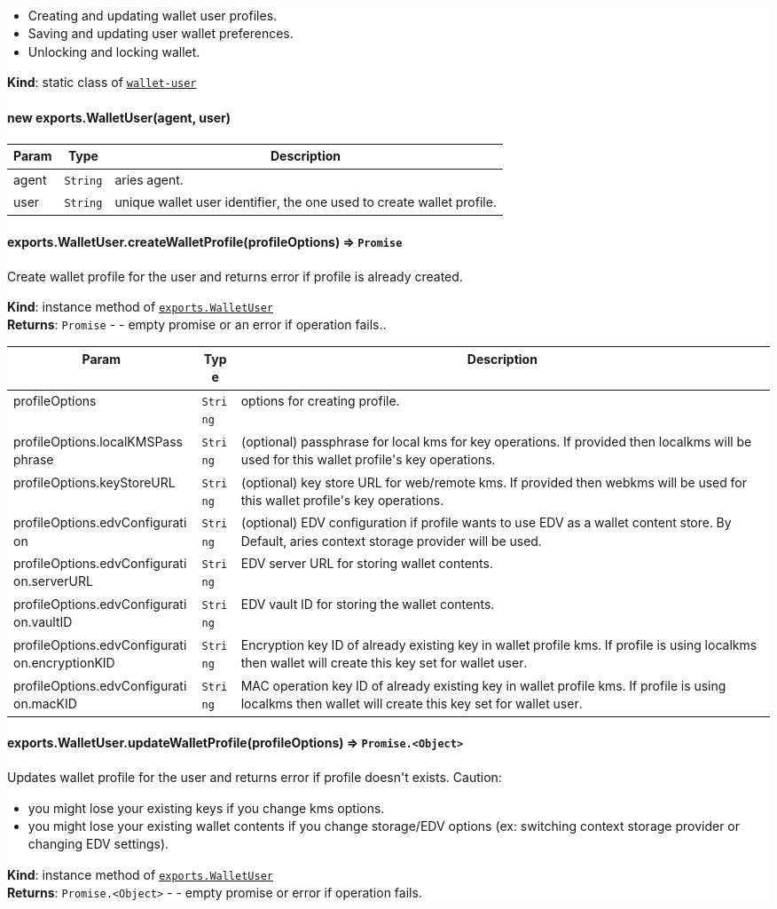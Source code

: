  - Creating and updating wallet user profiles.
 - Saving and updating user wallet preferences.
 - Unlocking and locking wallet.

**Kind**: static class of [<code>wallet-user</code>](#module_wallet-user)  
<a name="new_module_wallet-user--exports.WalletUser_new"></a>

#### new exports.WalletUser(agent, user)

| Param | Type | Description |
| --- | --- | --- |
| agent | <code>String</code> | aries agent. |
| user | <code>String</code> | unique wallet user identifier, the one used to create wallet profile. |

<a name="module_wallet-user--exports.WalletUser.WalletUser+createWalletProfile"></a>

#### exports.WalletUser.createWalletProfile(profileOptions) ⇒ <code>Promise</code>
Create wallet profile for the user and returns error if profile is already created.

**Kind**: instance method of [<code>exports.WalletUser</code>](#exp_module_wallet-user--exports.WalletUser)  
**Returns**: <code>Promise</code> - - empty promise or an error if operation fails..  

| Param | Type | Description |
| --- | --- | --- |
| profileOptions | <code>String</code> | options for creating profile. |
| profileOptions.localKMSPassphrase | <code>String</code> | (optional) passphrase for local kms for key operations. If provided then localkms will be used for this wallet profile's key operations. |
| profileOptions.keyStoreURL | <code>String</code> | (optional) key store URL for web/remote kms. If provided then webkms will be used for this wallet profile's key operations. |
| profileOptions.edvConfiguration | <code>String</code> | (optional) EDV configuration if profile wants to use EDV as a wallet content store.  By Default, aries context storage provider will be used. |
| profileOptions.edvConfiguration.serverURL | <code>String</code> | EDV server URL for storing wallet contents. |
| profileOptions.edvConfiguration.vaultID | <code>String</code> | EDV vault ID for storing the wallet contents. |
| profileOptions.edvConfiguration.encryptionKID | <code>String</code> | Encryption key ID of already existing key in wallet profile kms.  If profile is using localkms then wallet will create this key set for wallet user. |
| profileOptions.edvConfiguration.macKID | <code>String</code> | MAC operation key ID of already existing key in wallet profile kms.  If profile is using localkms then wallet will create this key set for wallet user. |

<a name="module_wallet-user--exports.WalletUser.WalletUser+updateWalletProfile"></a>

#### exports.WalletUser.updateWalletProfile(profileOptions) ⇒ <code>Promise.&lt;Object&gt;</code>
Updates wallet profile for the user and returns error if profile doesn't exists.
Caution:
 - you might lose your existing keys if you change kms options.
 - you might lose your existing wallet contents if you change storage/EDV options
 (ex: switching context storage provider or changing EDV settings).

**Kind**: instance method of [<code>exports.WalletUser</code>](#exp_module_wallet-user--exports.WalletUser)  
**Returns**: <code>Promise.&lt;Object&gt;</code> - - empty promise or error if operation fails.  
